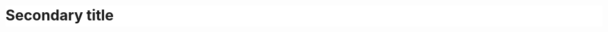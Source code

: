 

<section>
  <h2 class="full-line-left">Secondary title</h2>

</section>




<style scoped>
button {
  position: relative;
  z-index: 0;
  margin: 50px;
  width: 400px;
  height: 100px;
  border: 5px solid #000;
  border-radius: 60px;
  color: #fff;
  cursor: pointer;
  font-family: 'Calistoga', cursive;
  font-size: 1.5em;
  font-weight: bold;
  --s: 200px; /* this will control the size of the stripes */
  background-image: 
    repeating-linear-gradient(
     45deg,
     #000  0 3px, /* this will control the size of the black lines */
     #0000 0 12.5%
    ),
    repeating-linear-gradient(
      45deg, 
      #f04d4d 0 12.5%, 
      #ffd903 0 25%, 
      #2dc40f 0 37.5%, 
      #5ba1fc 0 50%
    );
  background-size: var(--s) var(--s);
  animation: barberpole 5s linear infinite;
}
@keyframes barberpole {
  to {
    background-position: var(--s) 0;
  }
}
button::after {
  content: '';
  position: absolute;
  top: 50%;
  left: 50%;
  transform: translate(-50%, -50%);
  width: 250px;
  height: 50px;  
  background: #000000;
  border: 5px solid #000;
  border-radius: 100px;
  box-shadow: 0px 10px 20px -10px rgba(0,0,0,0.75);
  z-index: -1;
}
